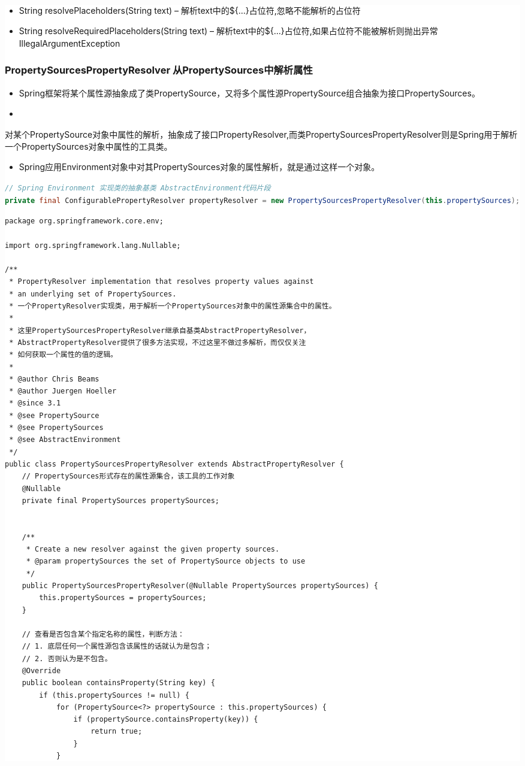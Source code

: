 - String resolvePlaceholders(String text) – 解析text中的${...}占位符,忽略不能解析的占位符

- String resolveRequiredPlaceholders(String text) – 解析text中的${...}占位符,如果占位符不能被解析则抛出异常IllegalArgumentException

### PropertySourcesPropertyResolver 从PropertySources中解析属性

- Spring框架将某个属性源抽象成了类PropertySource，又将多个属性源PropertySource组合抽象为接口PropertySources。

-
对某个PropertySource对象中属性的解析，抽象成了接口PropertyResolver,而类PropertySourcesPropertyResolver则是Spring用于解析一个PropertySources对象中属性的工具类。

- Spring应用Environment对象中对其PropertySources对象的属性解析，就是通过这样一个对象。

````java
// Spring Environment 实现类的抽象基类 AbstractEnvironment代码片段
private final ConfigurablePropertyResolver propertyResolver = new PropertySourcesPropertyResolver(this.propertySources);
````

````
package org.springframework.core.env;

import org.springframework.lang.Nullable;

/**
 * PropertyResolver implementation that resolves property values against
 * an underlying set of PropertySources.
 * 一个PropertyResolver实现类，用于解析一个PropertySources对象中的属性源集合中的属性。
 * 
 * 这里PropertySourcesPropertyResolver继承自基类AbstractPropertyResolver，
 * AbstractPropertyResolver提供了很多方法实现，不过这里不做过多解析，而仅仅关注
 * 如何获取一个属性的值的逻辑。
 * 
 * @author Chris Beams
 * @author Juergen Hoeller
 * @since 3.1
 * @see PropertySource
 * @see PropertySources
 * @see AbstractEnvironment
 */
public class PropertySourcesPropertyResolver extends AbstractPropertyResolver {
	// PropertySources形式存在的属性源集合，该工具的工作对象
	@Nullable
	private final PropertySources propertySources;


	/**
	 * Create a new resolver against the given property sources.
	 * @param propertySources the set of PropertySource objects to use
	 */
	public PropertySourcesPropertyResolver(@Nullable PropertySources propertySources) {
		this.propertySources = propertySources;
	}

	// 查看是否包含某个指定名称的属性，判断方法：
	// 1. 底层任何一个属性源包含该属性的话就认为是包含；
	// 2. 否则认为是不包含。
	@Override
	public boolean containsProperty(String key) {
		if (this.propertySources != null) {
			for (PropertySource<?> propertySource : this.propertySources) {
				if (propertySource.containsProperty(key)) {
					return true;
				}
			}
````